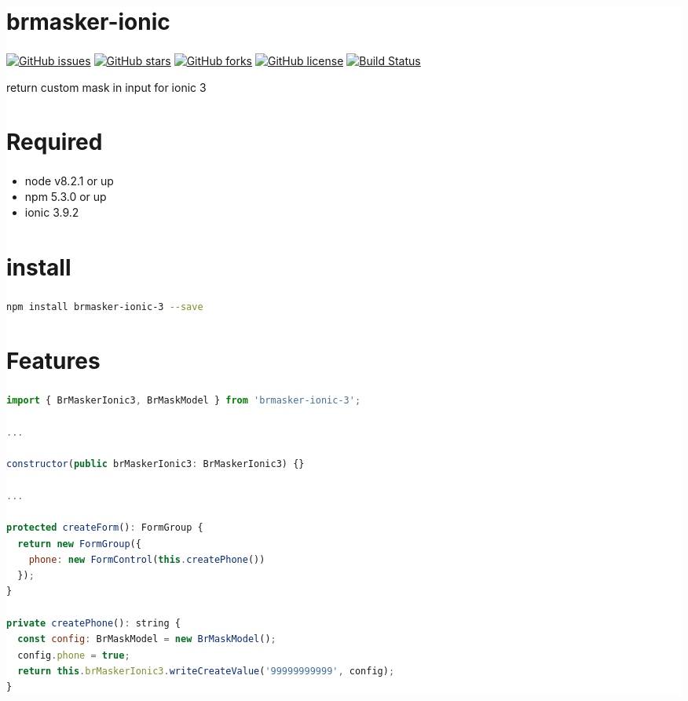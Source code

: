 # brmasker-ionic

[![GitHub issues](https://img.shields.io/github/issues/amarkes/br-masker-ionic-3.svg)](https://github.com/amarkes/br-masker-ionic-3/issues)
[![GitHub stars](https://img.shields.io/github/stars/amarkes/br-masker-ionic-3.svg)](https://github.com/amarkes/br-masker-ionic-3/stargazers)
[![GitHub forks](https://img.shields.io/github/forks/amarkes/br-masker-ionic-3.svg)](https://github.com/amarkes/br-masker-ionic-3/network)
[![GitHub license](https://img.shields.io/badge/license-MIT-blue.svg)](https://raw.githubusercontent.com/amarkes/br-masker-ionic-3/master/LICENSE)
[![Build Status](https://travis-ci.org/amarkes/brmasker-ionic.svg?branch=master)](https://travis-ci.org/amarkes/br-masker-ionic-3)


return custom mask in input for ionic 3

# Required
- node v8.2.1 or up
- npm 5.3.0 or up
- ionic 3.9.2

# install

```sh
npm install brmasker-ionic-3 --save
```


# Features


```js
import { BrMaskerIonic3, BrMaskModel } from 'brmasker-ionic-3';

...

constructor(public brMaskerIonic3: BrMaskerIonic3) {}

...

protected createForm(): FormGroup {
  return new FormGroup({
    phone: new FormControl(this.createPhone())
  });
}

private createPhone(): string {
  const config: BrMaskModel = new BrMaskModel();
  config.phone = true;
  return this.brMaskerIonic3.writeCreateValue('99999999999', config);
}
```
